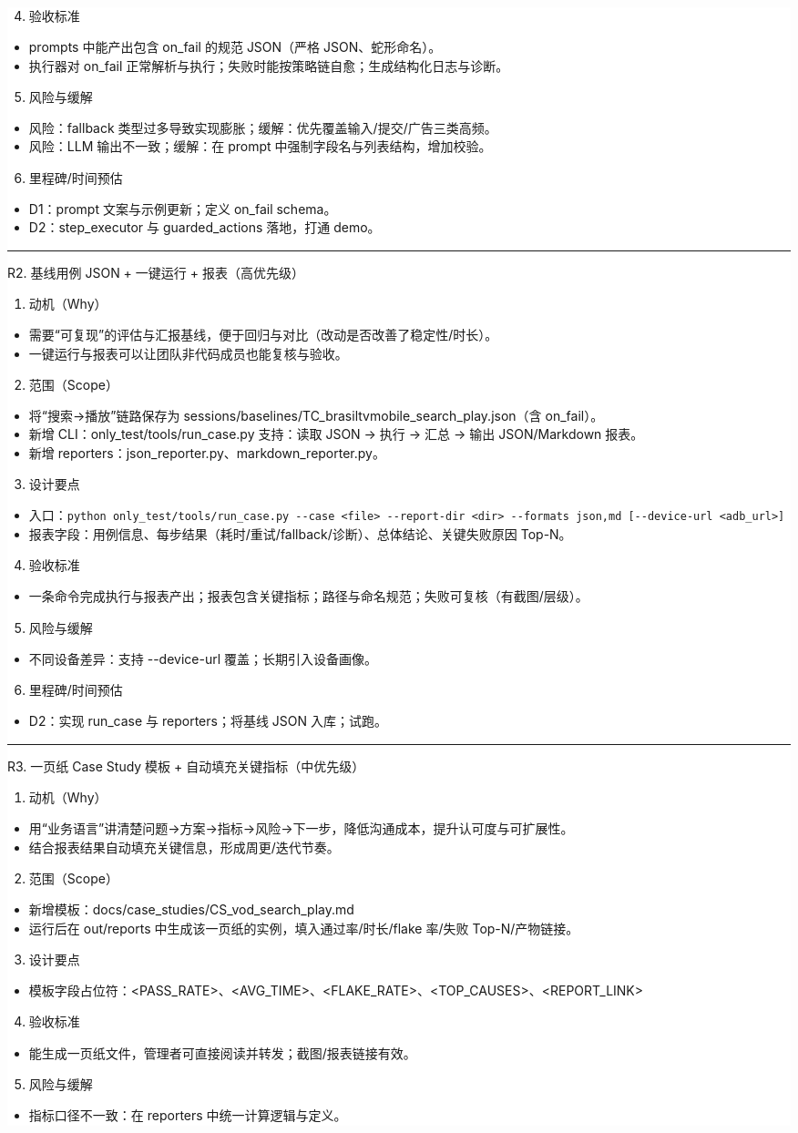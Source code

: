 4) 验收标准
- prompts 中能产出包含 on_fail 的规范 JSON（严格 JSON、蛇形命名）。
- 执行器对 on_fail 正常解析与执行；失败时能按策略链自愈；生成结构化日志与诊断。

5) 风险与缓解
- 风险：fallback 类型过多导致实现膨胀；缓解：优先覆盖输入/提交/广告三类高频。
- 风险：LLM 输出不一致；缓解：在 prompt 中强制字段名与列表结构，增加校验。

6) 里程碑/时间预估
- D1：prompt 文案与示例更新；定义 on_fail schema。
- D2：step_executor 与 guarded_actions 落地，打通 demo。

---

R2. 基线用例 JSON + 一键运行 + 报表（高优先级）
1) 动机（Why）
- 需要“可复现”的评估与汇报基线，便于回归与对比（改动是否改善了稳定性/时长）。
- 一键运行与报表可以让团队非代码成员也能复核与验收。

2) 范围（Scope）
- 将“搜索→播放”链路保存为 sessions/baselines/TC_brasiltvmobile_search_play.json（含 on_fail）。
- 新增 CLI：only_test/tools/run_case.py 支持：读取 JSON → 执行 → 汇总 → 输出 JSON/Markdown 报表。
- 新增 reporters：json_reporter.py、markdown_reporter.py。

3) 设计要点
- 入口：`python only_test/tools/run_case.py --case <file> --report-dir <dir> --formats json,md [--device-url <adb_url>]`
- 报表字段：用例信息、每步结果（耗时/重试/fallback/诊断）、总体结论、关键失败原因 Top-N。

4) 验收标准
- 一条命令完成执行与报表产出；报表包含关键指标；路径与命名规范；失败可复核（有截图/层级）。

5) 风险与缓解
- 不同设备差异：支持 --device-url 覆盖；长期引入设备画像。

6) 里程碑/时间预估
- D2：实现 run_case 与 reporters；将基线 JSON 入库；试跑。

---

R3. 一页纸 Case Study 模板 + 自动填充关键指标（中优先级）
1) 动机（Why）
- 用“业务语言”讲清楚问题→方案→指标→风险→下一步，降低沟通成本，提升认可度与可扩展性。
- 结合报表结果自动填充关键信息，形成周更/迭代节奏。

2) 范围（Scope）
- 新增模板：docs/case_studies/CS_vod_search_play.md
- 运行后在 out/reports 中生成该一页纸的实例，填入通过率/时长/flake 率/失败 Top-N/产物链接。

3) 设计要点
- 模板字段占位符：<PASS_RATE>、<AVG_TIME>、<FLAKE_RATE>、<TOP_CAUSES>、<REPORT_LINK>

4) 验收标准
- 能生成一页纸文件，管理者可直接阅读并转发；截图/报表链接有效。

5) 风险与缓解
- 指标口径不一致：在 reporters 中统一计算逻辑与定义。
